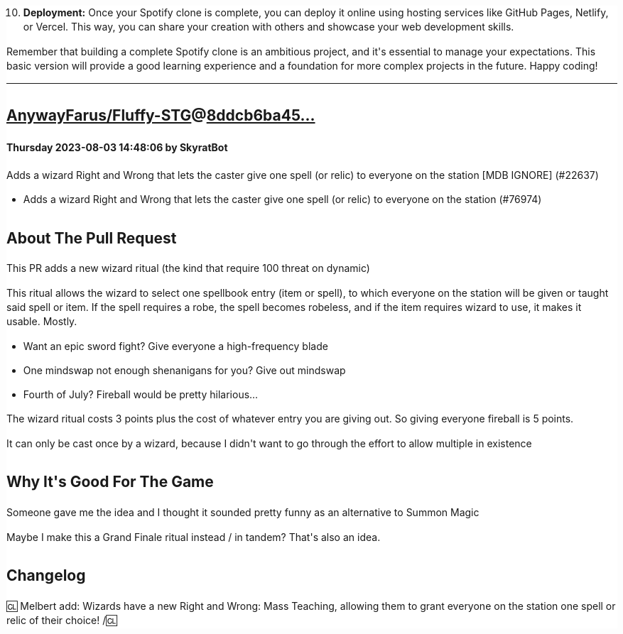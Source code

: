 10. **Deployment:**
   Once your Spotify clone is complete, you can deploy it online using hosting services like GitHub Pages, Netlify, or Vercel. This way, you can share your creation with others and showcase your web development skills.

Remember that building a complete Spotify clone is an ambitious project, and it's essential to manage your expectations. This basic version will provide a good learning experience and a foundation for more complex projects in the future. Happy coding!

---
## [AnywayFarus/Fluffy-STG](https://github.com/AnywayFarus/Fluffy-STG)@[8ddcb6ba45...](https://github.com/AnywayFarus/Fluffy-STG/commit/8ddcb6ba45b3d6e3bb4c6045c04ccdd296422a18)
#### Thursday 2023-08-03 14:48:06 by SkyratBot

Adds a wizard Right and Wrong that lets the caster give one spell (or relic) to everyone on the station [MDB IGNORE] (#22637)

* Adds a wizard Right and Wrong that lets the caster give one spell (or relic) to everyone on the station (#76974)

## About The Pull Request

This PR adds a new wizard ritual (the kind that require 100 threat on
dynamic)

This ritual allows the wizard to select one spellbook entry (item or
spell), to which everyone on the station will be given or taught said
spell or item. If the spell requires a robe, the spell becomes robeless,
and if the item requires wizard to use, it makes it usable. Mostly.

- Want an epic sword fight? Give everyone a high-frequency blade

- One mindswap not enough shenanigans for you? Give out mindswap

- Fourth of July? Fireball would be pretty hilarious...

The wizard ritual costs 3 points plus the cost of whatever entry you are
giving out. So giving everyone fireball is 5 points.

It can only be cast once by a wizard, because I didn't want to go
through the effort to allow multiple in existence

## Why It's Good For The Game

Someone gave me the idea and I thought it sounded pretty funny as an
alternative to Summon Magic

Maybe I make this a Grand Finale ritual instead / in tandem? That's also
an idea.

## Changelog

:cl: Melbert
add: Wizards have a new Right and Wrong: Mass Teaching, allowing them to
grant everyone on the station one spell or relic of their choice!
/:cl:

